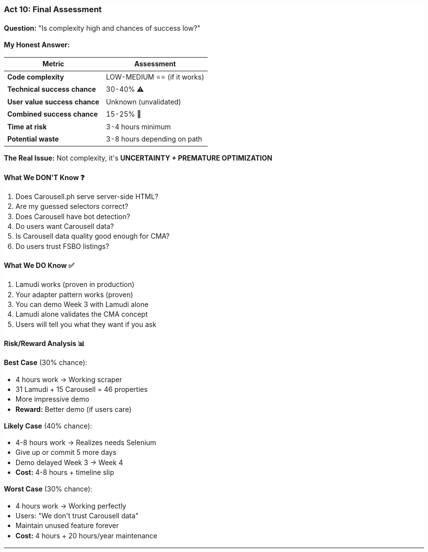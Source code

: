 
### Act 10: Final Assessment

**Question:** "Is complexity high and chances of success low?"

**My Honest Answer:**

| Metric | Assessment |
|--------|-----------|
| **Code complexity** | LOW-MEDIUM ⭐⭐ (if it works) |
| **Technical success chance** | 30-40% ⚠️ |
| **User value success chance** | Unknown (unvalidated) |
| **Combined success chance** | 15-25% 🔴 |
| **Time at risk** | 3-4 hours minimum |
| **Potential waste** | 3-8 hours depending on path |

**The Real Issue:** Not complexity, it's **UNCERTAINTY + PREMATURE OPTIMIZATION**

#### What We DON'T Know ❓

1. Does Carousell.ph serve server-side HTML?
2. Are my guessed selectors correct?
3. Does Carousell have bot detection?
4. Do users want Carousell data?
5. Is Carousell data quality good enough for CMA?
6. Do users trust FSBO listings?

#### What We DO Know ✅

1. Lamudi works (proven in production)
2. Your adapter pattern works (proven)
3. You can demo Week 3 with Lamudi alone
4. Lamudi alone validates the CMA concept
5. Users will tell you what they want if you ask

#### Risk/Reward Analysis 📊

**Best Case** (30% chance):
- 4 hours work → Working scraper
- 31 Lamudi + 15 Carousell = 46 properties
- More impressive demo
- **Reward:** Better demo (if users care)

**Likely Case** (40% chance):
- 4-8 hours work → Realizes needs Selenium
- Give up or commit 5 more days
- Demo delayed Week 3 → Week 4
- **Cost:** 4-8 hours + timeline slip

**Worst Case** (30% chance):
- 4 hours work → Working perfectly
- Users: "We don't trust Carousell data"
- Maintain unused feature forever
- **Cost:** 4 hours + 20 hours/year maintenance

---